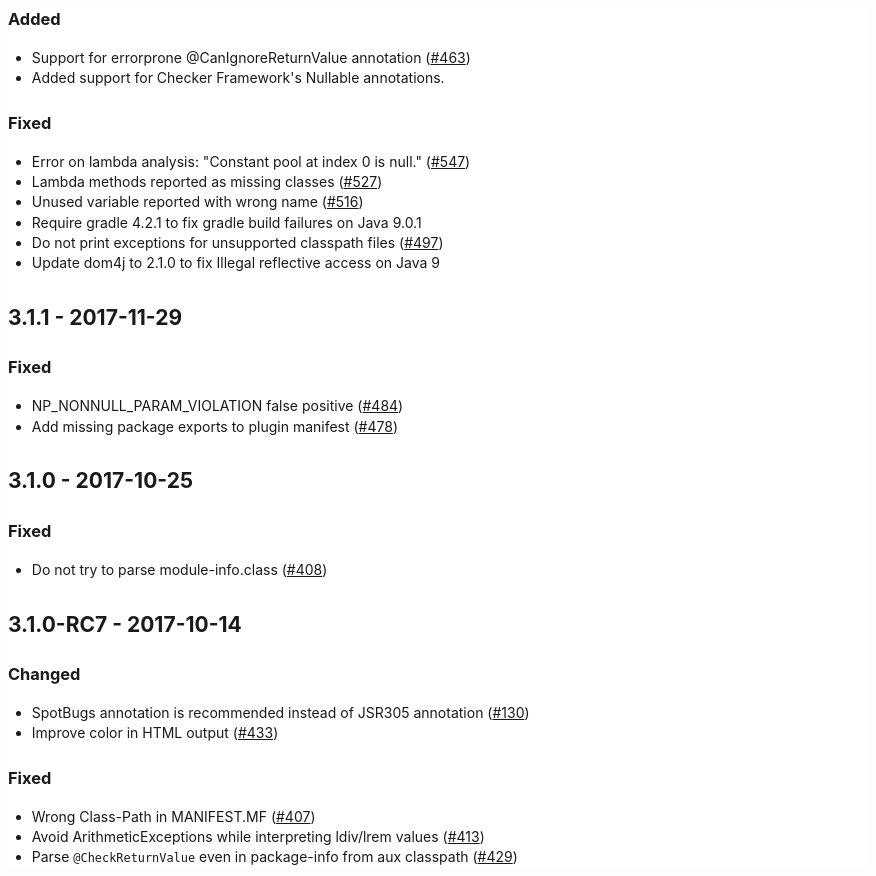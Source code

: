 ### Added

* Support for errorprone @CanIgnoreReturnValue annotation ([#463](https://github.com/spotbugs/spotbugs/issues/463))
* Added support for Checker Framework's Nullable annotations.

### Fixed

* Error on lambda analysis: "Constant pool at index 0 is null." ([#547](https://github.com/spotbugs/spotbugs/issues/547))
* Lambda methods reported as missing classes ([#527](https://github.com/spotbugs/spotbugs/issues/527))
* Unused variable reported with wrong name ([#516](https://github.com/spotbugs/spotbugs/issues/516))
* Require gradle 4.2.1 to fix gradle build failures on Java 9.0.1
* Do not print exceptions for unsupported classpath files ([#497](https://github.com/spotbugs/spotbugs/issues/497))
* Update dom4j to 2.1.0 to fix Illegal reflective access on Java 9

## 3.1.1 - 2017-11-29

### Fixed

* NP_NONNULL_PARAM_VIOLATION false positive ([#484](https://github.com/spotbugs/spotbugs/issues/484))
* Add missing package exports to plugin manifest ([#478](https://github.com/spotbugs/spotbugs/issues/478))

## 3.1.0 - 2017-10-25

### Fixed

* Do not try to parse module-info.class ([#408](https://github.com/spotbugs/spotbugs/issues/408))

## 3.1.0-RC7 - 2017-10-14

### Changed

* SpotBugs annotation is recommended instead of JSR305 annotation ([#130](https://github.com/spotbugs/spotbugs/pull/130))
* Improve color in HTML output ([#433](https://github.com/spotbugs/spotbugs/pull/433))

### Fixed

* Wrong Class-Path in MANIFEST.MF ([#407](https://github.com/spotbugs/spotbugs/pull/407))
* Avoid ArithmeticExceptions while interpreting ldiv/lrem values ([#413](https://github.com/spotbugs/spotbugs/issues/413))
* Parse `@CheckReturnValue` even in package-info from aux classpath ([#429](https://github.com/spotbugs/spotbugs/issues/429))
